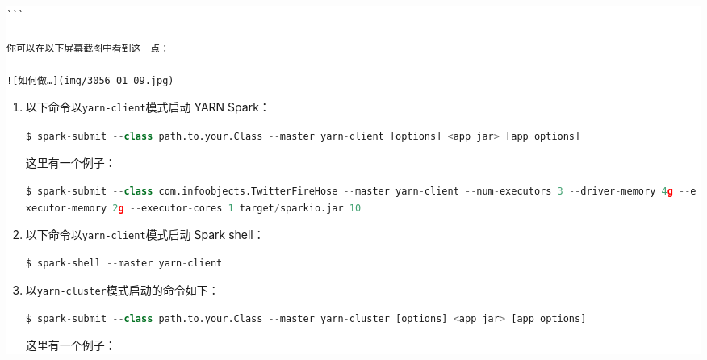     ```

    你可以在以下屏幕截图中看到这一点：

    ![如何做…](img/3056_01_09.jpg)

1.  以下命令以`yarn-client`模式启动 YARN Spark：

    ```py
    $ spark-submit --class path.to.your.Class --master yarn-client [options] <app jar> [app options]

    ```

    这里有一个例子：

    ```py
    $ spark-submit --class com.infoobjects.TwitterFireHose --master yarn-client --num-executors 3 --driver-memory 4g --executor-memory 2g --executor-cores 1 target/sparkio.jar 10

    ```

1.  以下命令以`yarn-client`模式启动 Spark shell：

    ```py
    $ spark-shell --master yarn-client

    ```

1.  以`yarn-cluster`模式启动的命令如下：

    ```py
    $ spark-submit --class path.to.your.Class --master yarn-cluster [options] <app jar> [app options]

    ```

    这里有一个例子：
